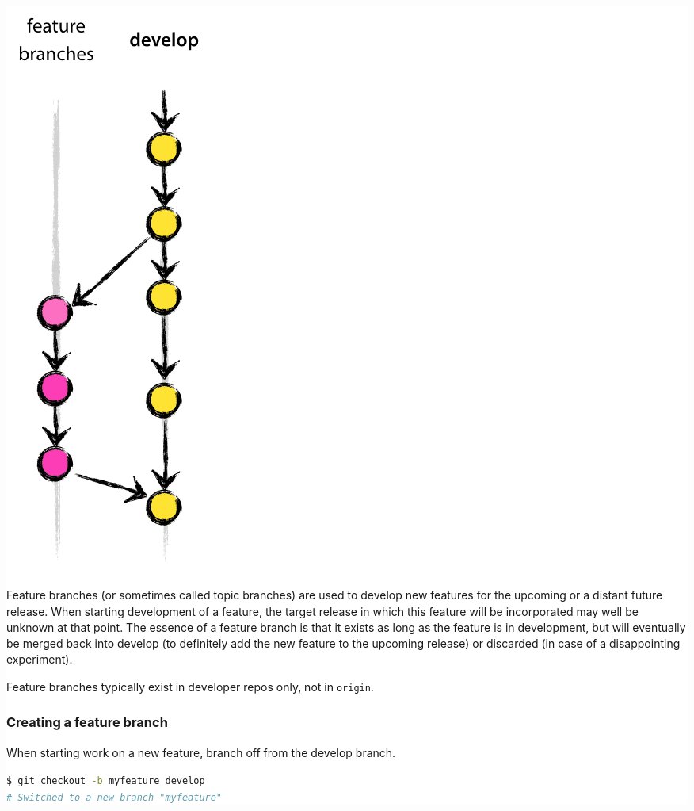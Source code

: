  ![](./Git-branching-model/fb@2x.png)

 Feature branches (or sometimes called topic branches) are used to develop new features for the upcoming or a distant future release. When starting development of a feature, the target release in which this feature will be incorporated may well be unknown at that point. The essence of a feature branch is that it exists as long as the feature is in development, but will eventually be merged back into develop (to definitely add the new feature to the upcoming release) or discarded (in case of a disappointing experiment).

 Feature branches typically exist in developer repos only, not in `origin`.

### Creating a feature branch 
 When starting work on a new feature, branch off from the develop branch.

```zsh
$ git checkout -b myfeature develop
# Switched to a new branch "myfeature"
```
